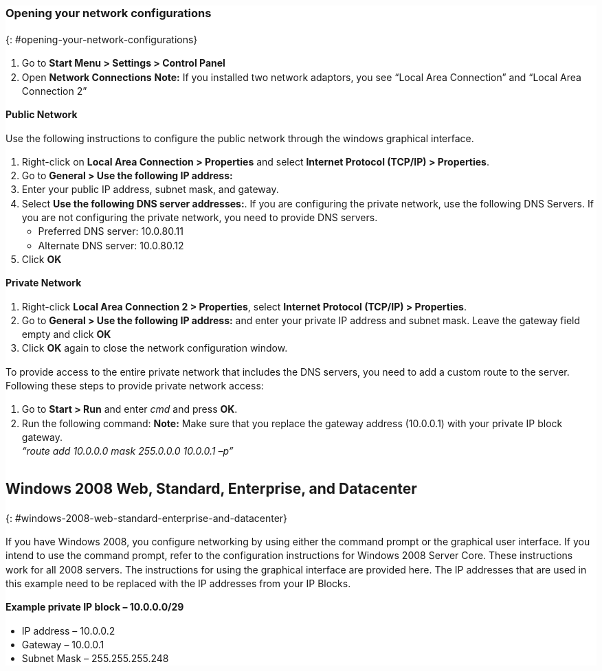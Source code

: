 ### Opening your network configurations
{: #opening-your-network-configurations}

1. Go to **Start Menu > Settings > Control Panel**
2. Open **Network Connections**
   **Note:** If you installed two network adaptors, you see “Local Area Connection” and “Local Area Connection 2”

**Public Network**

Use the following instructions to configure the public network through the windows graphical interface.

1. Right-click on **Local Area Connection > Properties** and select **Internet Protocol (TCP/IP) > Properties**.
2. Go to **General > Use the following IP address:**
3. Enter your public IP address, subnet mask, and gateway.
4. Select **Use the following DNS server addresses:**. If you are configuring the private network, use the following DNS Servers. If you are not configuring the private network, you need to provide DNS servers.
    * Preferred DNS server: 10.0.80.11
    * Alternate DNS server: 10.0.80.12
5. Click **OK**

**Private Network**

1. Right-click **Local Area Connection 2 > Properties**, select **Internet Protocol (TCP/IP) > Properties**.
2. Go to **General > Use the following IP address:** and enter your private IP address and subnet mask. Leave the gateway field empty and click **OK**
3. Click **OK** again to close the network configuration window.

To provide access to the entire private network that includes the DNS servers, you need to add a custom route to the server. Following these steps to provide private network access:

1. Go to **Start > Run** and enter *cmd* and press **OK**.
2. Run the following command: **Note:** Make sure that you replace the gateway address (10.0.0.1) with your private IP block gateway.<br/>
*“route add 10.0.0.0 mask 255.0.0.0 10.0.0.1 –p”*

## Windows 2008 Web, Standard, Enterprise, and Datacenter
{: #windows-2008-web-standard-enterprise-and-datacenter}

If you have Windows 2008, you configure networking by using either the command prompt or the graphical user interface. If you intend to use the command prompt, refer to the configuration instructions for Windows 2008 Server Core. These instructions work for all 2008 servers. The instructions for using the graphical interface are provided here. The IP addresses that are used in this example need to be replaced with the IP addresses from your IP Blocks.

**Example private IP block – 10.0.0.0/29**

* IP address – 10.0.0.2
* Gateway – 10.0.0.1
* Subnet Mask – 255.255.255.248
